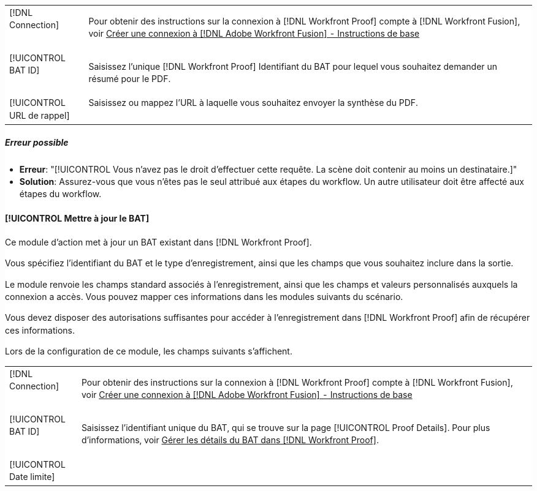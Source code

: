 <table style="table-layout:auto"> 
 <col> 
 <col> 
 <tbody> 
  <tr> 
   <td>[!DNL Connection]</td> 
   <td> <p>Pour obtenir des instructions sur la connexion à [!DNL Workfront Proof] compte à [!DNL Workfront Fusion], voir <a href="../../workfront-fusion/connections/connect-to-fusion-general.md" class="MCXref xref" data-mc-variable-override="">Créer une connexion à [!DNL Adobe Workfront Fusion] - Instructions de base</a></p> </td> 
  </tr> 
  <tr> 
   <td>[!UICONTROL BAT ID]</td> 
   <td> <p>Saisissez l’unique [!DNL Workfront Proof] Identifiant du BAT pour lequel vous souhaitez demander un résumé pour le PDF.</p> </td> 
  </tr> 
  <tr data-mc-conditions=""> 
   <td>[!UICONTROL URL de rappel]</td> 
   <td>Saisissez ou mappez l’URL à laquelle vous souhaitez envoyer la synthèse du PDF.</td> 
  </tr> 
 </tbody> 
</table>

##### Erreur possible

* **Erreur**: &quot;[!UICONTROL Vous n’avez pas le droit d’effectuer cette requête. La scène doit contenir au moins un destinataire.]&quot;
* **Solution**: Assurez-vous que vous n’êtes pas le seul attribué aux étapes du workflow. Un autre utilisateur doit être affecté aux étapes du workflow.

#### [!UICONTROL Mettre à jour le BAT]

Ce module d’action met à jour un BAT existant dans [!DNL Workfront Proof].

Vous spécifiez l’identifiant du BAT et le type d’enregistrement, ainsi que les champs que vous souhaitez inclure dans la sortie.

Le module renvoie les champs standard associés à l’enregistrement, ainsi que les champs et valeurs personnalisés auxquels la connexion a accès. Vous pouvez mapper ces informations dans les modules suivants du scénario.

Vous devez disposer des autorisations suffisantes pour accéder à l’enregistrement dans [!DNL Workfront Proof] afin de récupérer ces informations.

Lors de la configuration de ce module, les champs suivants s’affichent.

<table style="table-layout:auto">
 <col> 
 <col> 
 <tbody> 
  <tr> 
   <td>[!DNL Connection]</td> 
   <td> <p>Pour obtenir des instructions sur la connexion à [!DNL Workfront Proof] compte à [!DNL Workfront Fusion], voir <a href="../../workfront-fusion/connections/connect-to-fusion-general.md" class="MCXref xref" data-mc-variable-override="">Créer une connexion à [!DNL Adobe Workfront Fusion] - Instructions de base</a></p> </td> 
  </tr> 
  <tr> 
   <td>[!UICONTROL BAT ID]</td> 
   <td> <p>Saisissez l’identifiant unique du BAT, qui se trouve sur la page [!UICONTROL Proof Details]. Pour plus d’informations, voir <a href="../../workfront-proof/wp-work-proofsfiles/manage-your-work/manage-proof-details.md" class="MCXref xref" data-mc-variable-override="">Gérer les détails du BAT dans [!DNL Workfront Proof]</a>.</p> </td> 
  </tr> 
  <tr> 
   <td>[!UICONTROL Date limite]</td> 